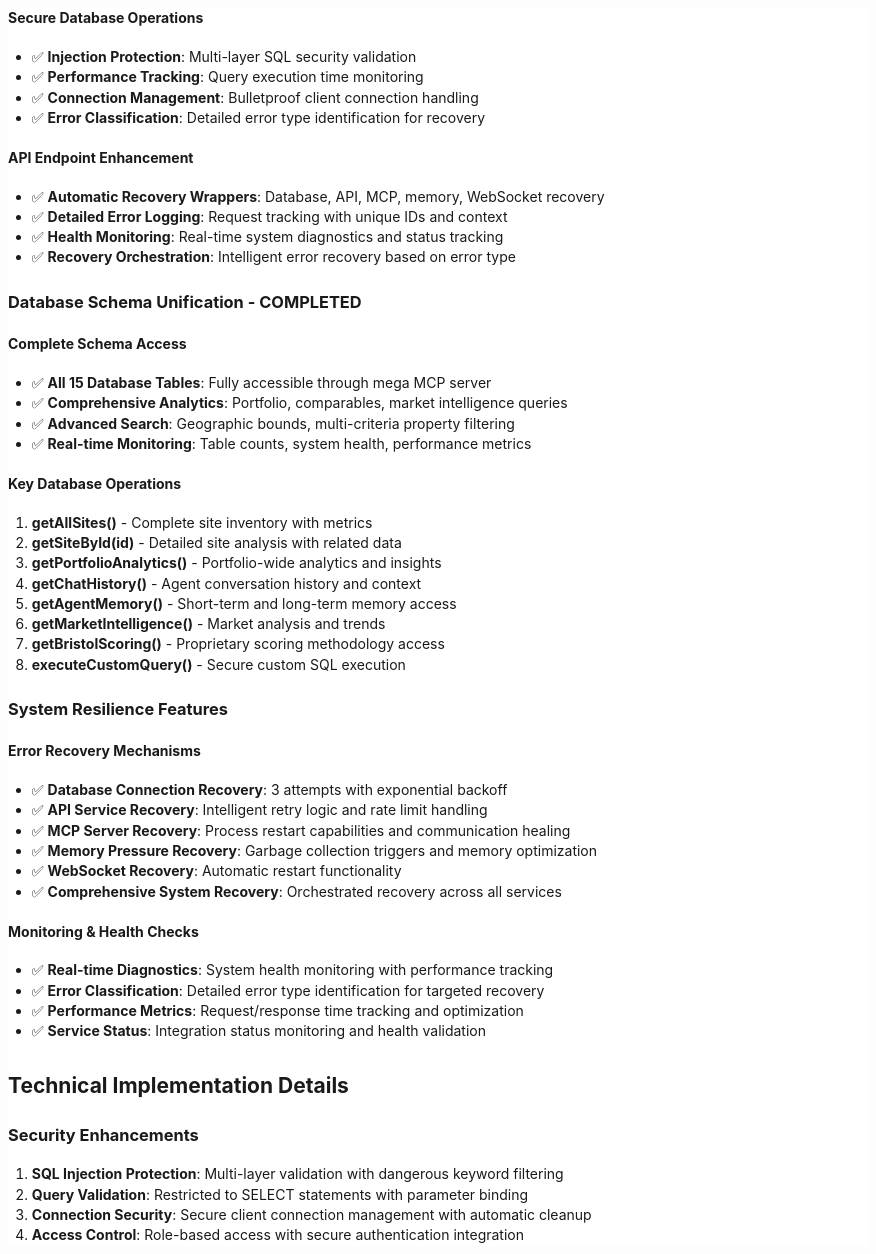 #### Secure Database Operations
- ✅ **Injection Protection**: Multi-layer SQL security validation
- ✅ **Performance Tracking**: Query execution time monitoring
- ✅ **Connection Management**: Bulletproof client connection handling
- ✅ **Error Classification**: Detailed error type identification for recovery

#### API Endpoint Enhancement
- ✅ **Automatic Recovery Wrappers**: Database, API, MCP, memory, WebSocket recovery
- ✅ **Detailed Error Logging**: Request tracking with unique IDs and context
- ✅ **Health Monitoring**: Real-time system diagnostics and status tracking
- ✅ **Recovery Orchestration**: Intelligent error recovery based on error type

### Database Schema Unification - COMPLETED
#### Complete Schema Access
- ✅ **All 15 Database Tables**: Fully accessible through mega MCP server
- ✅ **Comprehensive Analytics**: Portfolio, comparables, market intelligence queries
- ✅ **Advanced Search**: Geographic bounds, multi-criteria property filtering
- ✅ **Real-time Monitoring**: Table counts, system health, performance metrics

#### Key Database Operations
1. **getAllSites()** - Complete site inventory with metrics
2. **getSiteById(id)** - Detailed site analysis with related data
3. **getPortfolioAnalytics()** - Portfolio-wide analytics and insights
4. **getChatHistory()** - Agent conversation history and context
5. **getAgentMemory()** - Short-term and long-term memory access
6. **getMarketIntelligence()** - Market analysis and trends
7. **getBristolScoring()** - Proprietary scoring methodology access
8. **executeCustomQuery()** - Secure custom SQL execution

### System Resilience Features
#### Error Recovery Mechanisms
- ✅ **Database Connection Recovery**: 3 attempts with exponential backoff
- ✅ **API Service Recovery**: Intelligent retry logic and rate limit handling
- ✅ **MCP Server Recovery**: Process restart capabilities and communication healing
- ✅ **Memory Pressure Recovery**: Garbage collection triggers and memory optimization
- ✅ **WebSocket Recovery**: Automatic restart functionality
- ✅ **Comprehensive System Recovery**: Orchestrated recovery across all services

#### Monitoring & Health Checks
- ✅ **Real-time Diagnostics**: System health monitoring with performance tracking
- ✅ **Error Classification**: Detailed error type identification for targeted recovery
- ✅ **Performance Metrics**: Request/response time tracking and optimization
- ✅ **Service Status**: Integration status monitoring and health validation

## Technical Implementation Details

### Security Enhancements
1. **SQL Injection Protection**: Multi-layer validation with dangerous keyword filtering
2. **Query Validation**: Restricted to SELECT statements with parameter binding
3. **Connection Security**: Secure client connection management with automatic cleanup
4. **Access Control**: Role-based access with secure authentication integration
